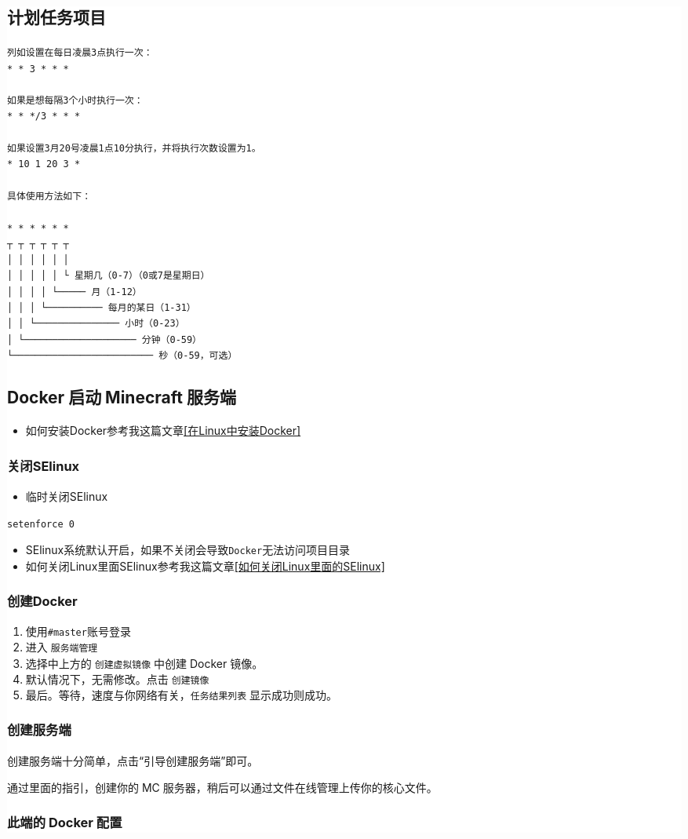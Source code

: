 ## 计划任务项目
```
列如设置在每日凌晨3点执行一次：
* * 3 * * *

如果是想每隔3个小时执行一次：
* * */3 * * *

如果设置3月20号凌晨1点10分执行，并将执行次数设置为1。
* 10 1 20 3 *

具体使用方法如下：

* * * * * *
┬ ┬ ┬ ┬ ┬ ┬
│ │ │ │ │ │
│ │ │ │ │ └ 星期几（0-7）（0或7是星期日）
│ │ │ │ └───── 月（1-12）
│ │ │ └────────── 每月的某日（1-31）
│ │ └─────────────── 小时（0-23）
│ └──────────────────── 分钟（0-59）
└───────────────────────── 秒（0-59，可选）
```

## Docker 启动 Minecraft 服务端
- 如何安装Docker参考我这篇文章[[在Linux中安装Docker]](../linux/docker.md)
### 关闭SElinux
- 临时关闭SElinux

```bash
setenforce 0
```

- SElinux系统默认开启，如果不关闭会导致`Docker`无法访问项目目录
- 如何关闭Linux里面SElinux参考我这篇文章[[如何关闭Linux里面的SElinux]](../linux/selinux.md)

### 创建Docker

1. 使用`#master`账号登录
2. 进入 `服务端管理`
3. 选择中上方的 `创建虚拟镜像` 中创建 Docker 镜像。
4. 默认情况下，无需修改。点击 `创建镜像`
5. 最后。等待，速度与你网络有关，`任务结果列表` 显示成功则成功。

### 创建服务端

创建服务端十分简单，点击“引导创建服务端”即可。

通过里面的指引，创建你的 MC 服务器，稍后可以通过文件在线管理上传你的核心文件。


### 此端的 Docker 配置
